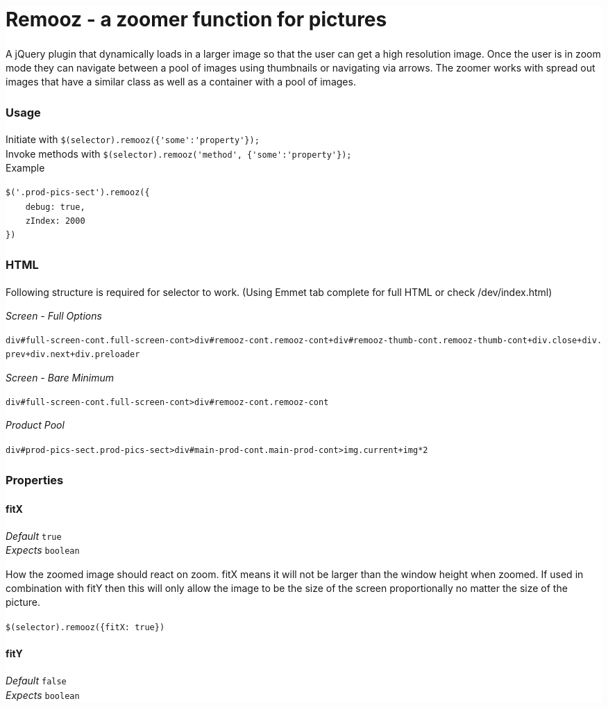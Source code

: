 # Remooz - a zoomer function for pictures #

A jQuery plugin that dynamically loads in a larger image so that the user can get a high resolution image. Once the user is in zoom mode they can navigate between a pool of images using thumbnails or navigating via arrows. The zoomer works with spread out images that have a similar class as well as a container with a pool of images.

### Usage ###


Initiate with `$(selector).remooz({'some':'property'});`   
Invoke methods with `$(selector).remooz('method', {'some':'property'});`   
Example

	$('.prod-pics-sect').remooz({
		debug: true,
		zIndex: 2000
	})
 
### HTML ###

Following structure is required for selector to work. (Using Emmet tab complete for full HTML or check /dev/index.html)

*Screen - Full Options*

	div#full-screen-cont.full-screen-cont>div#remooz-cont.remooz-cont+div#remooz-thumb-cont.remooz-thumb-cont+div.close+div.prev+div.next+div.preloader

*Screen - Bare Minimum*

	div#full-screen-cont.full-screen-cont>div#remooz-cont.remooz-cont

*Product Pool*

	div#prod-pics-sect.prod-pics-sect>div#main-prod-cont.main-prod-cont>img.current+img*2


### Properties ###

#### fitX ####

*Default* `true`   
*Expects* `boolean`

How the zoomed image should react on zoom. fitX means it will not be larger than the window height when zoomed. If used in combination with fitY then this will only allow the image to be the size of the screen proportionally no matter the size of the picture.

	$(selector).remooz({fitX: true})

#### fitY ####

*Default* `false`   
*Expects* `boolean`
